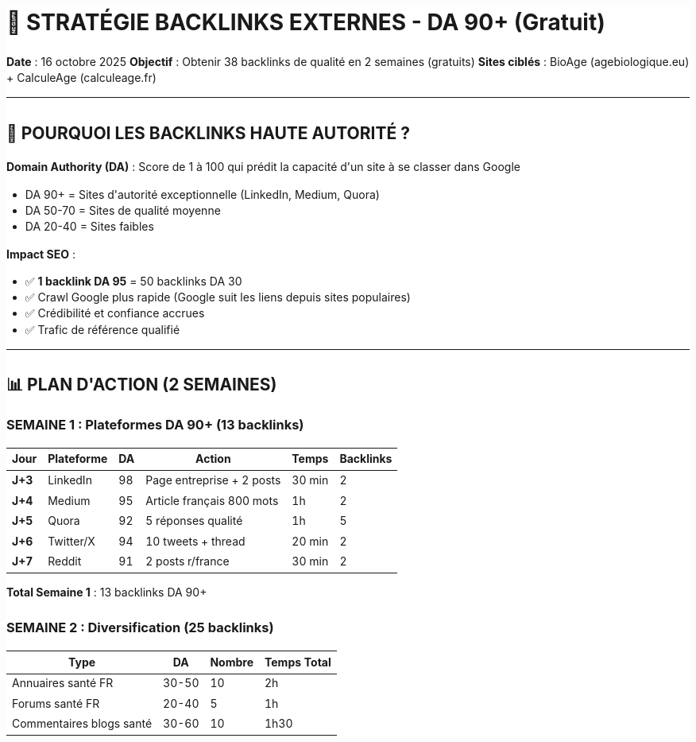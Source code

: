 # 🚀 STRATÉGIE BACKLINKS EXTERNES - DA 90+ (Gratuit)

**Date** : 16 octobre 2025
**Objectif** : Obtenir 38 backlinks de qualité en 2 semaines (gratuits)
**Sites ciblés** : BioAge (agebiologique.eu) + CalculeAge (calculeage.fr)

---

## 🎯 POURQUOI LES BACKLINKS HAUTE AUTORITÉ ?

**Domain Authority (DA)** : Score de 1 à 100 qui prédit la capacité d'un site à se classer dans Google
- DA 90+ = Sites d'autorité exceptionnelle (LinkedIn, Medium, Quora)
- DA 50-70 = Sites de qualité moyenne
- DA 20-40 = Sites faibles

**Impact SEO** :
- ✅ **1 backlink DA 95** = 50 backlinks DA 30
- ✅ Crawl Google plus rapide (Google suit les liens depuis sites populaires)
- ✅ Crédibilité et confiance accrues
- ✅ Trafic de référence qualifié

---

## 📊 PLAN D'ACTION (2 SEMAINES)

### SEMAINE 1 : Plateformes DA 90+ (13 backlinks)

| Jour | Plateforme | DA | Action | Temps | Backlinks |
|------|------------|-----|--------|-------|-----------|
| **J+3** | LinkedIn | 98 | Page entreprise + 2 posts | 30 min | 2 |
| **J+4** | Medium | 95 | Article français 800 mots | 1h | 2 |
| **J+5** | Quora | 92 | 5 réponses qualité | 1h | 5 |
| **J+6** | Twitter/X | 94 | 10 tweets + thread | 20 min | 2 |
| **J+7** | Reddit | 91 | 2 posts r/france | 30 min | 2 |

**Total Semaine 1** : 13 backlinks DA 90+

### SEMAINE 2 : Diversification (25 backlinks)

| Type | DA | Nombre | Temps Total |
|------|-----|--------|-------------|
| Annuaires santé FR | 30-50 | 10 | 2h |
| Forums santé FR | 20-40 | 5 | 1h |
| Commentaires blogs santé | 30-60 | 10 | 1h30 |
